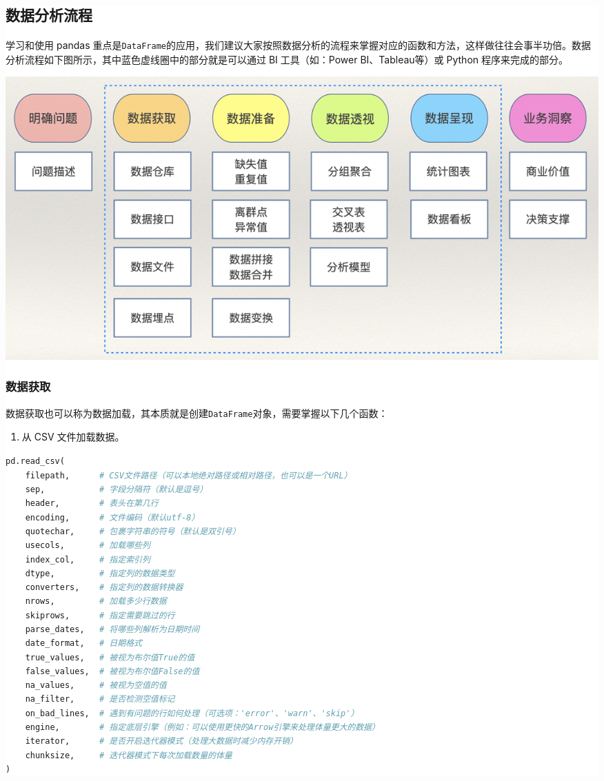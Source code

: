 ## 数据分析流程

学习和使用 pandas 重点是`DataFrame`的应用，我们建议大家按照数据分析的流程来掌握对应的函数和方法，这样做往往会事半功倍。数据分析流程如下图所示，其中蓝色虚线圈中的部分就是可以通过 BI 工具（如：Power BI、Tableau等）或 Python 程序来完成的部分。

![](../.gitbook/assets/data_analysis_steps.png)

### 数据获取

数据获取也可以称为数据加载，其本质就是创建`DataFrame`对象，需要掌握以下几个函数：

1. 从 CSV 文件加载数据。

```python
pd.read_csv(
    filepath,      # CSV文件路径（可以本地绝对路径或相对路径，也可以是一个URL）
    sep,           # 字段分隔符（默认是逗号）
    header,        # 表头在第几行
    encoding,      # 文件编码（默认utf-8）
    quotechar,     # 包裹字符串的符号（默认是双引号）
    usecols,       # 加载哪些列
    index_col,     # 指定索引列
    dtype,         # 指定列的数据类型
    converters,    # 指定列的数据转换器
    nrows,         # 加载多少行数据
    skiprows,      # 指定需要跳过的行
    parse_dates,   # 将哪些列解析为日期时间
    date_format,   # 日期格式
    true_values,   # 被视为布尔值True的值
    false_values,  # 被视为布尔值False的值
    na_values,     # 被视为空值的值
    na_filter,     # 是否检测空值标记
    on_bad_lines,  # 遇到有问题的行如何处理（可选项：'error'、'warn'、'skip'）
    engine,        # 指定底层引擎（例如：可以使用更快的Arrow引擎来处理体量更大的数据）
    iterator,      # 是否开启迭代器模式（处理大数据时减少内存开销）
    chunksize,     # 迭代器模式下每次加载数量的体量
)
```
